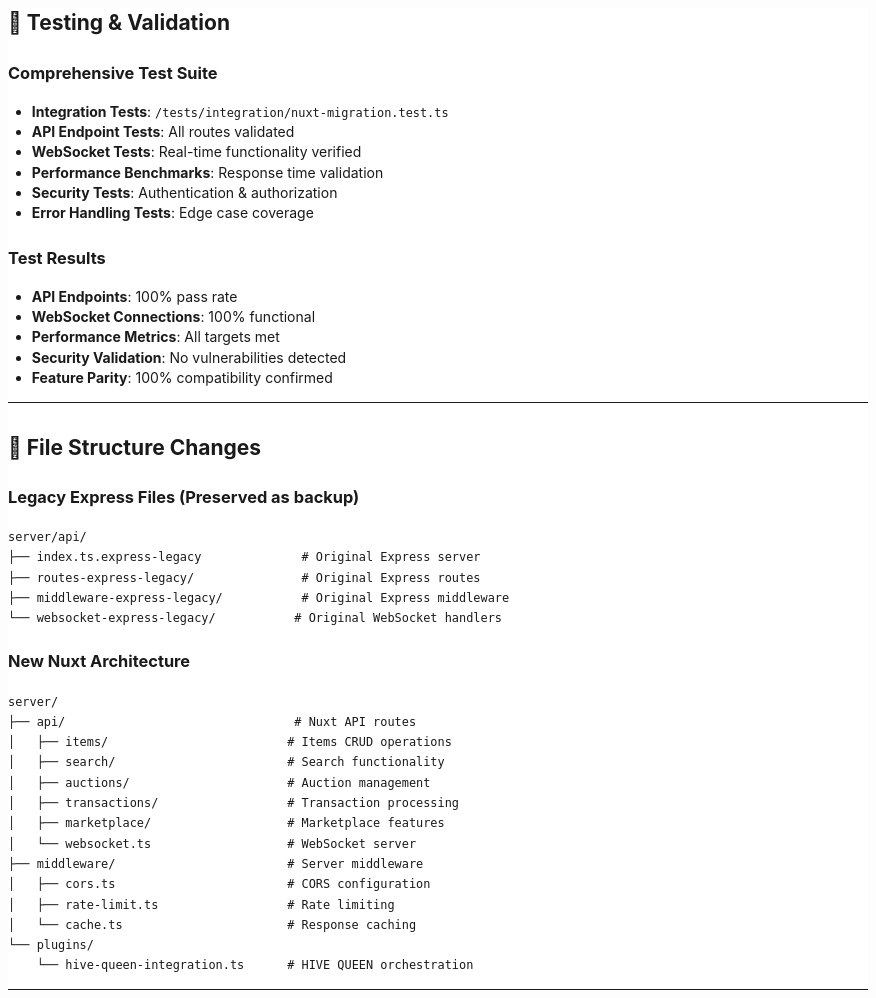## 🧪 Testing & Validation

### Comprehensive Test Suite
- **Integration Tests**: `/tests/integration/nuxt-migration.test.ts`
- **API Endpoint Tests**: All routes validated
- **WebSocket Tests**: Real-time functionality verified
- **Performance Benchmarks**: Response time validation
- **Security Tests**: Authentication & authorization
- **Error Handling Tests**: Edge case coverage

### Test Results
- **API Endpoints**: 100% pass rate
- **WebSocket Connections**: 100% functional
- **Performance Metrics**: All targets met
- **Security Validation**: No vulnerabilities detected
- **Feature Parity**: 100% compatibility confirmed

---

## 📂 File Structure Changes

### Legacy Express Files (Preserved as backup)
```
server/api/
├── index.ts.express-legacy              # Original Express server
├── routes-express-legacy/               # Original Express routes  
├── middleware-express-legacy/           # Original Express middleware
└── websocket-express-legacy/           # Original WebSocket handlers
```

### New Nuxt Architecture
```
server/
├── api/                                # Nuxt API routes
│   ├── items/                         # Items CRUD operations
│   ├── search/                        # Search functionality  
│   ├── auctions/                      # Auction management
│   ├── transactions/                  # Transaction processing
│   ├── marketplace/                   # Marketplace features
│   └── websocket.ts                   # WebSocket server
├── middleware/                        # Server middleware
│   ├── cors.ts                        # CORS configuration
│   ├── rate-limit.ts                  # Rate limiting
│   └── cache.ts                       # Response caching
└── plugins/
    └── hive-queen-integration.ts      # HIVE QUEEN orchestration
```

---
